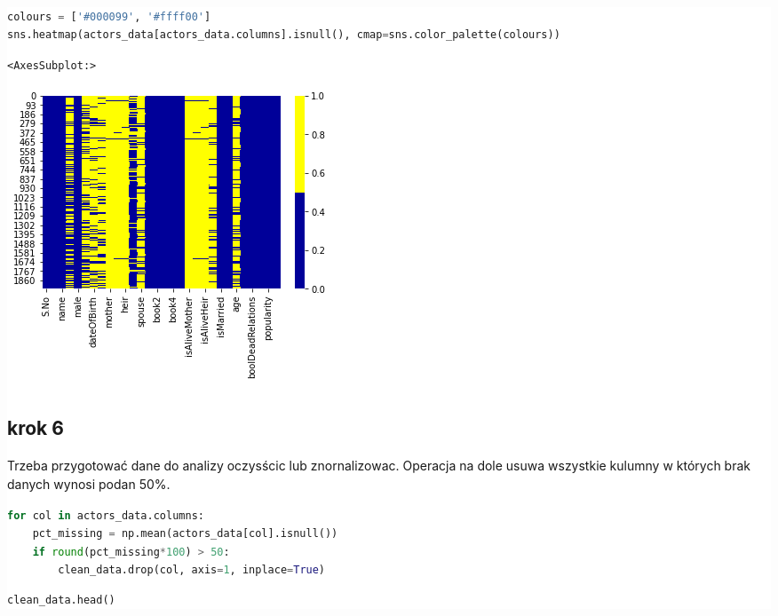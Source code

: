 

```python
colours = ['#000099', '#ffff00']
sns.heatmap(actors_data[actors_data.columns].isnull(), cmap=sns.color_palette(colours))
```




    <AxesSubplot:>




    
![png](output_31_1.png)
    


## krok 6

Trzeba przygotować dane do analizy oczysścic lub znornalizowac. Operacja na dole usuwa wszystkie kulumny w których brak danych wynosi podan 50%.


```python
for col in actors_data.columns:
    pct_missing = np.mean(actors_data[col].isnull())
    if round(pct_missing*100) > 50:
        clean_data.drop(col, axis=1, inplace=True)
```


```python
clean_data.head()
```




<div>
<style scoped>
    .dataframe tbody tr th:only-of-type {
        vertical-align: middle;
    }
